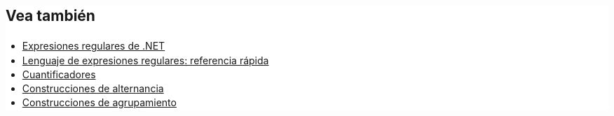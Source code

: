 ## <a name="see-also"></a>Vea también

- [Expresiones regulares de .NET](../../../docs/standard/base-types/regular-expressions.md)
- [Lenguaje de expresiones regulares: referencia rápida](../../../docs/standard/base-types/regular-expression-language-quick-reference.md)
- [Cuantificadores](../../../docs/standard/base-types/quantifiers-in-regular-expressions.md)
- [Construcciones de alternancia](../../../docs/standard/base-types/alternation-constructs-in-regular-expressions.md)
- [Construcciones de agrupamiento](../../../docs/standard/base-types/grouping-constructs-in-regular-expressions.md)
